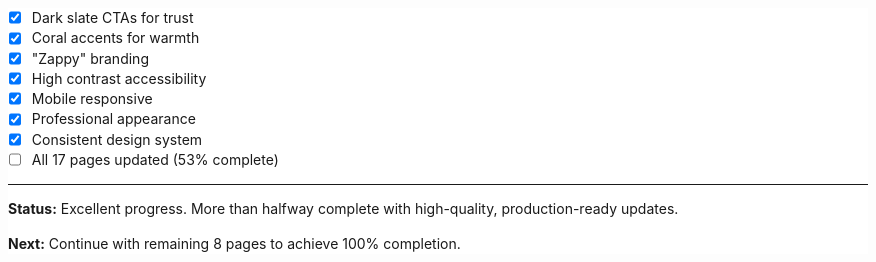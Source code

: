 - [x] Dark slate CTAs for trust
- [x] Coral accents for warmth
- [x] "Zappy" branding
- [x] High contrast accessibility
- [x] Mobile responsive
- [x] Professional appearance
- [x] Consistent design system
- [ ] All 17 pages updated (53% complete)

---

**Status:** Excellent progress. More than halfway complete with high-quality, production-ready updates.

**Next:** Continue with remaining 8 pages to achieve 100% completion.
